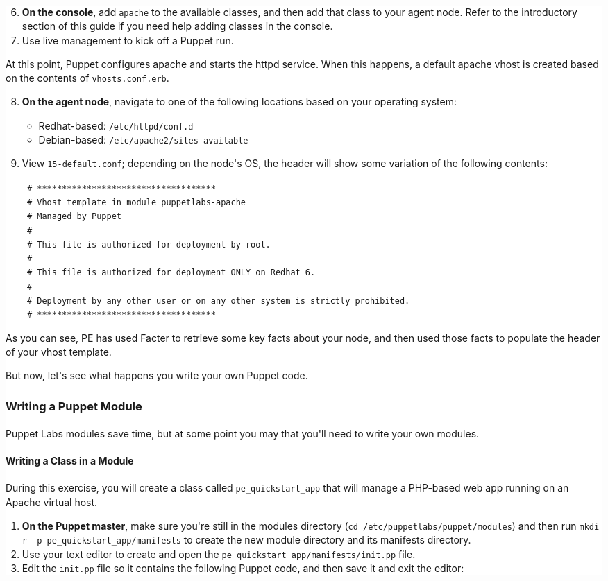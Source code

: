6. **On the console**, add `apache` to the available classes, and then add that class to your agent node. Refer to [the introductory section of this guide if you need help adding classes in the console](./quick_start#using_modules_in_the_pe_console).
7. Use live management to kick off a Puppet run.

At this point, Puppet configures apache and starts the httpd service. When this happens, a default apache vhost is created based on the contents of `vhosts.conf.erb`.

8. **On the agent node**, navigate to one of the following locations based on your operating system:
   - Redhat-based: `/etc/httpd/conf.d`
   - Debian-based: `/etc/apache2/sites-available`

9. View `15-default.conf`; depending on the node's OS, the header will show some variation of the following contents:

        # ************************************
        # Vhost template in module puppetlabs-apache
        # Managed by Puppet
        #
        # This file is authorized for deployment by root.
        #
        # This file is authorized for deployment ONLY on Redhat 6.
        #
        # Deployment by any other user or on any other system is strictly prohibited.
        # ************************************

As you can see, PE has used Facter to retrieve some key facts about your node, and then used those facts to populate the header of your vhost template.

But now, let's see what happens you write your own Puppet code.

### Writing a Puppet Module

Puppet Labs modules save time, but at some point you may that you'll need to write your own modules.

#### Writing a Class in a Module

During this exercise, you will create a class called `pe_quickstart_app` that will manage a PHP-based web app running on an Apache virtual host.

1. **On the Puppet master**, make sure you're still in the modules directory (`cd /etc/puppetlabs/puppet/modules`) and then run `mkdir -p pe_quickstart_app/manifests` to create the new module directory and its manifests directory.
2. Use your text editor to create and open the `pe_quickstart_app/manifests/init.pp` file.
3. Edit the `init.pp` file so it contains the following Puppet code, and then save it and exit the editor:
